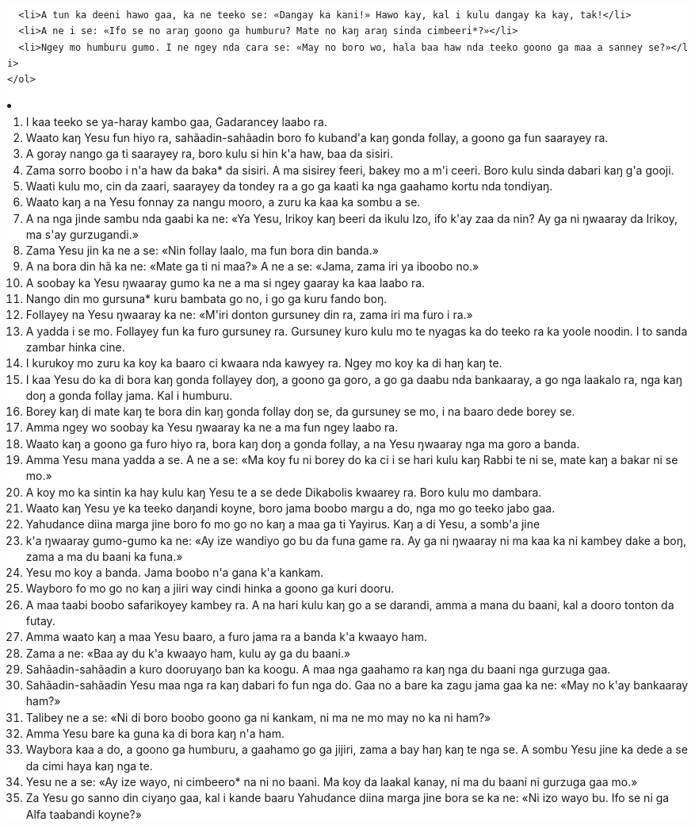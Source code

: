       <li>A tun ka deeni hawo gaa, ka ne teeko se: «Dangay ka kani!» Hawo kay, kal i kulu dangay ka kay, tak!</li>
      <li>A ne i se: «Ifo se no araŋ goono ga humburu? Mate no kaŋ araŋ sinda cimbeeri*?»</li>
      <li>Ngey mo humburu gumo. I ne ngey nda cara se: «May no boro wo, hala baa haw nda teeko goono ga maa a sanney se?»</li>
    </ol>
  </li>
  <li>
    <ol>
      <li>I kaa teeko se ya-haray kambo gaa, Gadarancey laabo ra.</li>
      <li>Waato kaŋ Yesu fun hiyo ra, sahãadin-sahãadin boro fo kuband'a kaŋ gonda follay, a goono ga fun saarayey ra.</li>
      <li>A goray nango ga ti saarayey ra, boro kulu si hin k'a haw, baa da sisiri.</li>
      <li>Zama sorro boobo i n'a haw da baka* da sisiri. A ma sisirey feeri, bakey mo a m'i ceeri. Boro kulu sinda dabari kaŋ g'a gooji.</li>
      <li>Waati kulu mo, cin da zaari, saarayey da tondey ra a go ga kaati ka nga gaahamo kortu nda tondiyaŋ.</li>
      <li>Waato kaŋ a na Yesu fonnay za nangu mooro, a zuru ka kaa ka sombu a se.</li>
      <li>A na nga jinde sambu nda gaabi ka ne: «Ya Yesu, Irikoy kaŋ beeri da ikulu Izo, ifo k'ay zaa da nin? Ay ga ni ŋwaaray da Irikoy, ma s'ay gurzugandi.»</li>
      <li>Zama Yesu jin ka ne a se: «Nin follay laalo, ma fun bora din banda.»</li>
      <li>A na bora din hã ka ne: «Mate ga ti ni maa?» A ne a se: «Jama, zama iri ya iboobo no.»</li>
      <li>A soobay ka Yesu ŋwaaray gumo ka ne a ma si ngey gaaray ka kaa laabo ra.</li>
      <li>Nango din mo gursuna* kuru bambata go no, i go ga kuru fando boŋ.</li>
      <li>Follayey na Yesu ŋwaaray ka ne: «M'iri donton gursuney din ra, zama iri ma furo i ra.»</li>
      <li>A yadda i se mo. Follayey fun ka furo gursuney ra. Gursuney kuro kulu mo te nyagas ka do teeko ra ka yoole noodin. I to sanda zambar hinka cine.</li>
      <li>I kurukoy mo zuru ka koy ka baaro ci kwaara nda kawyey ra. Ngey mo koy ka di haŋ kaŋ te.</li>
      <li>I kaa Yesu do ka di bora kaŋ gonda follayey doŋ, a goono ga goro, a go ga daabu nda bankaaray, a go nga laakalo ra, nga kaŋ doŋ a gonda follay jama. Kal i humburu.</li>
      <li>Borey kaŋ di mate kaŋ te bora din kaŋ gonda follay doŋ se, da gursuney se mo, i na baaro dede borey se.</li>
      <li>Amma ngey wo soobay ka Yesu ŋwaaray ka ne a ma fun ngey laabo ra.</li>
      <li>Waato kaŋ a goono ga furo hiyo ra, bora kaŋ doŋ a gonda follay, a na Yesu ŋwaaray nga ma goro a banda.</li>
      <li>Amma Yesu mana yadda a se. A ne a se: «Ma koy fu ni borey do ka ci i se hari kulu kaŋ Rabbi te ni se, mate kaŋ a bakar ni se mo.»</li>
      <li>A koy mo ka sintin ka hay kulu kaŋ Yesu te a se dede Dikabolis kwaarey ra. Boro kulu mo dambara.</li>
      <li>Waato kaŋ Yesu ye ka teeko daŋandi koyne, boro jama boobo margu a do, nga mo go teeko jabo gaa.</li>
      <li>Yahudance diina marga jine boro fo mo go no kaŋ a maa ga ti Yayirus. Kaŋ a di Yesu, a somb'a jine</li>
      <li>k'a ŋwaaray gumo-gumo ka ne: «Ay ize wandiyo go bu da funa game ra. Ay ga ni ŋwaaray ni ma kaa ka ni kambey dake a boŋ, zama a ma du baani ka funa.»</li>
      <li>Yesu mo koy a banda. Jama boobo n'a gana k'a kankam.</li>
      <li>Wayboro fo mo go no kaŋ a jiiri way cindi hinka a goono ga kuri dooru.</li>
      <li>A maa taabi boobo safarikoyey kambey ra. A na hari kulu kaŋ go a se darandi, amma a mana du baani, kal a dooro tonton da futay.</li>
      <li>Amma waato kaŋ a maa Yesu baaro, a furo jama ra a banda k'a kwaayo ham.</li>
      <li>Zama a ne: «Baa ay du k'a kwaayo ham, kulu ay ga du baani.»</li>
      <li>Sahãadin-sahãadin a kuro dooruyaŋo ban ka koogu. A maa nga gaahamo ra kaŋ nga du baani nga gurzuga gaa.</li>
      <li>Sahãadin-sahãadin Yesu maa nga ra kaŋ dabari fo fun nga do. Gaa no a bare ka zagu jama gaa ka ne: «May no k'ay bankaaray ham?»</li>
      <li>Talibey ne a se: «Ni di boro boobo goono ga ni kankam, ni ma ne mo may no ka ni ham?»</li>
      <li>Amma Yesu bare ka guna ka di bora kaŋ n'a ham.</li>
      <li>Waybora kaa a do, a goono ga humburu, a gaahamo go ga jijiri, zama a bay haŋ kaŋ te nga se. A sombu Yesu jine ka dede a se da cimi haya kaŋ nga te.</li>
      <li>Yesu ne a se: «Ay ize wayo, ni cimbeero* na ni no baani. Ma koy da laakal kanay, ni ma du baani ni gurzuga gaa mo.»</li>
      <li>Za Yesu go sanno din ciyaŋo gaa, kal i kande baaru Yahudance diina marga jine bora se ka ne: «Ni izo wayo bu. Ifo se ni ga Alfa taabandi koyne?»</li>